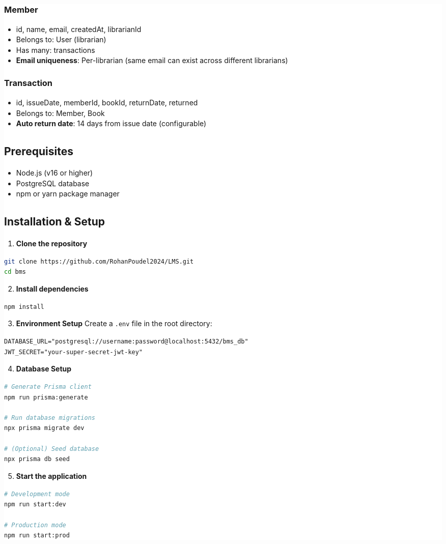 ### Member
- id, name, email, createdAt, librarianId
- Belongs to: User (librarian)
- Has many: transactions
- **Email uniqueness**: Per-librarian (same email can exist across different librarians)

### Transaction
- id, issueDate, memberId, bookId, returnDate, returned
- Belongs to: Member, Book
- **Auto return date**: 14 days from issue date (configurable)

## Prerequisites

- Node.js (v16 or higher)
- PostgreSQL database
- npm or yarn package manager

## Installation & Setup

1. **Clone the repository**
```bash
git clone https://github.com/RohanPoudel2024/LMS.git
cd bms
```

2. **Install dependencies**
```bash
npm install
```

3. **Environment Setup**
Create a `.env` file in the root directory:
```env
DATABASE_URL="postgresql://username:password@localhost:5432/bms_db"
JWT_SECRET="your-super-secret-jwt-key"
```

4. **Database Setup**
```bash
# Generate Prisma client
npm run prisma:generate

# Run database migrations
npx prisma migrate dev

# (Optional) Seed database
npx prisma db seed
```

5. **Start the application**
```bash
# Development mode
npm run start:dev

# Production mode
npm run start:prod
```

